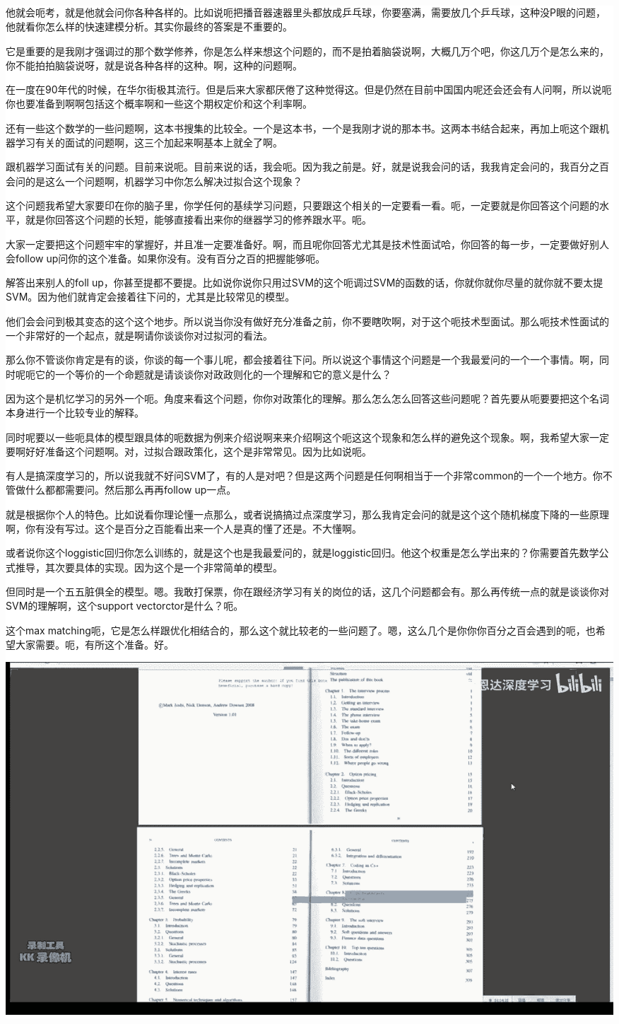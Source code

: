 他就会呃考，就是他就会问你各种各样的。比如说呃把播音器速器里头都放成乒乓球，你要塞满，需要放几个乒乓球，这种没P眼的问题，他就看你怎么样的快速建模分析。其实你最终的答案是不重要的。

它是重要的是我刚才强调过的那个数学修养，你是怎么样来想这个问题的，而不是拍着脑袋说啊，大概几万个吧，你这几万个是怎么来的，你不能拍拍脑袋说呀，就是说各种各样的这种。啊，这种的问题啊。

在一度在90年代的时候，在华尔街极其流行。但是后来大家都厌倦了这种觉得这。但是仍然在目前中国国内呢还会还会有人问啊，所以说呃你也要准备到啊啊包括这个概率啊和一些这个期权定价和这个利率啊。

还有一些这个数学的一些问题啊，这本书搜集的比较全。一个是这本书，一个是我刚才说的那本书。这两本书结合起来，再加上呃这个跟机器学习有关的面试的问题啊，这三个加起来啊基本上就全了啊。

跟机器学习面试有关的问题。目前来说呃。目前来说的话，我会呃。因为我之前是。好，就是说我会问的话，我我肯定会问的，我百分之百会问的是这么一个问题啊，机器学习中你怎么解决过拟合这个现象？

这个问题我希望大家要印在你的脑子里，你学任何的基续学习问题，只要跟这个相关的一定要看一看。呃，一定要就是你回答这个问题的水平，就是你回答这个问题的长短，能够直接看出来你的继器学习的修养跟水平。呃。

大家一定要把这个问题牢牢的掌握好，并且准一定要准备好。啊，而且呢你回答尤尤其是技术性面试哈，你回答的每一步，一定要做好别人会follow up问你的这个准备。如果你没有。没有百分之百的把握能够呃。

解答出来别人的foll up，你甚至提都不要提。比如说你说你只用过SVM的这个呃调过SVM的函数的话，你就你就你尽量的就你就不要太提SVM。因为他们就肯定会接着往下问的，尤其是比较常见的模型。

他们会会问到极其变态的这个这个地步。所以说当你没有做好充分准备之前，你不要瞎吹啊，对于这个呃技术型面试。那么呃技术性面试的一个非常好的一个起点，就是啊请你谈谈你对过拟河的看法。

那么你不管谈你肯定是有的谈，你谈的每一个事儿呢，都会接着往下问。所以说这个事情这个问题是一个我最爱问的一个一个事情。啊，同时呢呃它的一个等价的一个命题就是请谈谈你对政政则化的一个理解和它的意义是什么？

因为这个是机忆学习的另外一个呃。角度来看这个问题，你你对政策化的理解。那么怎么怎么回答这些问题呢？首先要从呃要要把这个名词本身进行一个比较专业的解释。

同时呢要以一些呃具体的模型跟具体的呃数据为例来介绍说啊来来介绍啊这个呃这这个现象和怎么样的避免这个现象。啊，我希望大家一定要啊好好准备这个问题啊。对，过拟合跟政策化，这个是非常常见。因为比如说呃。

有人是搞深度学习的，所以说我就不好问SVM了，有的人是对吧？但是这两个问题是任何啊相当于一个非常common的一个一个地方。你不管做什么都都需要问。然后那么再再follow up一点。

就是根据你个人的特色。比如说看你理论懂一点那么，或者说搞搞过点深度学习，那么我肯定会问的就是这个这个随机梯度下降的一些原理啊，你有没有写过。这个是百分之百能看出来一个人是真的懂了还是。不大懂啊。

或者说你这个loggistic回归你怎么训练的，就是这个也是我最爱问的，就是loggistic回归。他这个权重是怎么学出来的？你需要首先数学公式推导，其次要具体的实现。因为这个是一个非常简单的模型。

但同时是一个五五脏俱全的模型。嗯。我敢打保票，你在跟经济学习有关的岗位的话，这几个问题都会有。那么再传统一点的就是谈谈你对SVM的理解啊，这个support vectorctor是什么？呃。

这个max matching呃，它是怎么样跟优化相结合的，那么这个就比较老的一些问题了。嗯，这么几个是你你你百分之百会遇到的呃，也希望大家需要。呃，有所这个准备。好。



![](img/3b1940c186c959128e3dbaf8965dcb6d_38.png)
